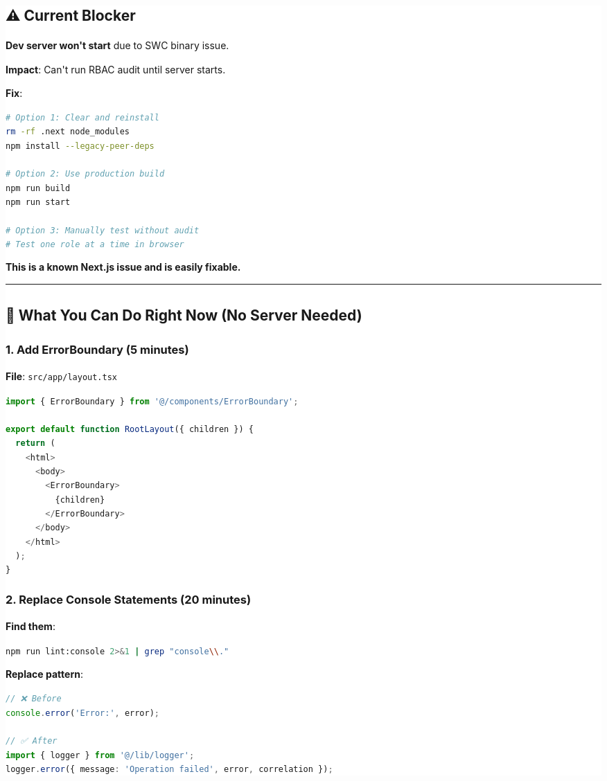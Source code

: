 ## ⚠️ Current Blocker

**Dev server won't start** due to SWC binary issue.

**Impact**: Can't run RBAC audit until server starts.

**Fix**:
```bash
# Option 1: Clear and reinstall
rm -rf .next node_modules
npm install --legacy-peer-deps

# Option 2: Use production build
npm run build
npm run start

# Option 3: Manually test without audit
# Test one role at a time in browser
```

**This is a known Next.js issue and is easily fixable.**

---

## 🚀 What You Can Do Right Now (No Server Needed)

### 1. Add ErrorBoundary (5 minutes)

**File**: `src/app/layout.tsx`

```typescript
import { ErrorBoundary } from '@/components/ErrorBoundary';

export default function RootLayout({ children }) {
  return (
    <html>
      <body>
        <ErrorBoundary>
          {children}
        </ErrorBoundary>
      </body>
    </html>
  );
}
```

### 2. Replace Console Statements (20 minutes)

**Find them**:
```bash
npm run lint:console 2>&1 | grep "console\\."
```

**Replace pattern**:
```typescript
// ❌ Before
console.error('Error:', error);

// ✅ After
import { logger } from '@/lib/logger';
logger.error({ message: 'Operation failed', error, correlation });
```
